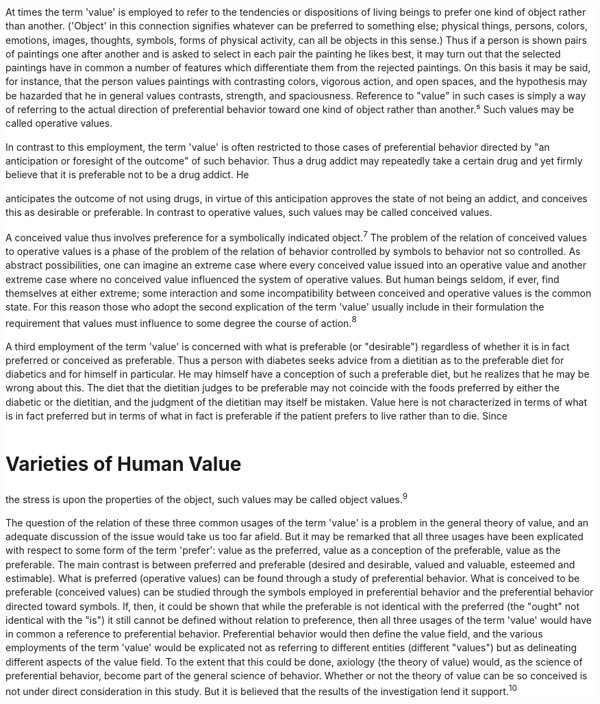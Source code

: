 At times the term 'value' is employed to refer to the tendencies or dispositions of living beings to prefer one kind of object rather than another. ('Object' in this connection signifies whatever can be preferred to something else; physical things, persons, colors, emotions, images, thoughts, symbols, forms of physical activity, can all be objects in this sense.) Thus if a person is shown pairs of paintings one after another and is asked to select in each pair the painting he likes best, it may turn out that the selected paintings have in common a number of features which differentiate them from the rejected paintings. On this basis it may be said, for instance, that the person values paintings with contrasting colors, vigorous action, and open spaces, and the hypothesis may be hazarded that he in general values contrasts, strength, and spaciousness. Reference to "value" in such cases is simply a way of referring to the actual direction of preferential behavior toward one kind of object rather than another.⁵ Such values may be called operative values.  

In contrast to this employment, the term 'value' is often restricted to those cases of preferential behavior directed by "an anticipation or foresight of the outcome" of such behavior. Thus a drug addict may repeatedly take a certain drug and yet firmly believe that it is preferable not to be a drug addict. He  

anticipates the outcome of not using drugs, in virtue of this anticipation approves the state of not being an addict, and conceives this as desirable or preferable. In contrast to operative values, such values may be called conceived values.  

A conceived value thus involves preference for a symbolically indicated object.$^{7}$ The problem of the relation of conceived values to operative values is a phase of the problem of the relation of behavior controlled by symbols to behavior not so controlled. As abstract possibilities, one can imagine an extreme case where every conceived value issued into an operative value and another extreme case where no conceived value influenced the system of operative values. But human beings seldom, if ever, find themselves at either extreme; some interaction and some incompatibility between conceived and operative values is the common state. For this reason those who adopt the second explication of the term 'value' usually include in their formulation the requirement that values must influence to some degree the course of action.$^{8}$  

A third employment of the term 'value' is concerned with what is preferable (or "desirable") regardless of whether it is in fact preferred or conceived as preferable. Thus a person with diabetes seeks advice from a dietitian as to the preferable diet for diabetics and for himself in particular. He may himself have a conception of such a preferable diet, but he realizes that he may be wrong about this. The diet that the dietitian judges to be preferable may not coincide with the foods preferred by either the diabetic or the dietitian, and the judgment of the dietitian may itself be mistaken. Value here is not characterized in terms of what is in fact preferred but in terms of what in fact is preferable if the patient prefers to live rather than to die. Since  

# Varieties of Human Value  

the stress is upon the properties of the object, such values may be called object values.$^{9}$  

The question of the relation of these three common usages of the term 'value' is a problem in the general theory of value, and an adequate discussion of the issue would take us too far afield. But it may be remarked that all three usages have been explicated with respect to some form of the term 'prefer': value as the preferred, value as a conception of the preferable, value as the preferable. The main contrast is between preferred and preferable (desired and desirable, valued and valuable, esteemed and estimable). What is preferred (operative values) can be found through a study of preferential behavior. What is conceived to be preferable (conceived values) can be studied through the symbols employed in preferential behavior and the preferential behavior directed toward symbols. If, then, it could be shown that while the preferable is not identical with the preferred (the "ought" not identical with the "is") it still cannot be defined without relation to preference, then all three usages of the term 'value' would have in common a reference to preferential behavior. Preferential behavior would then define the value field, and the various employments of the term 'value' would be explicated not as referring to different entities (different "values") but as delineating different aspects of the value field. To the extent that this could be done, axiology (the theory of value) would, as the science of preferential behavior, become part of the general science of behavior. Whether or not the theory of value can be so conceived is not under direct consideration in this study. But it is believed that the results of the investigation lend it support.$^{10}$  
